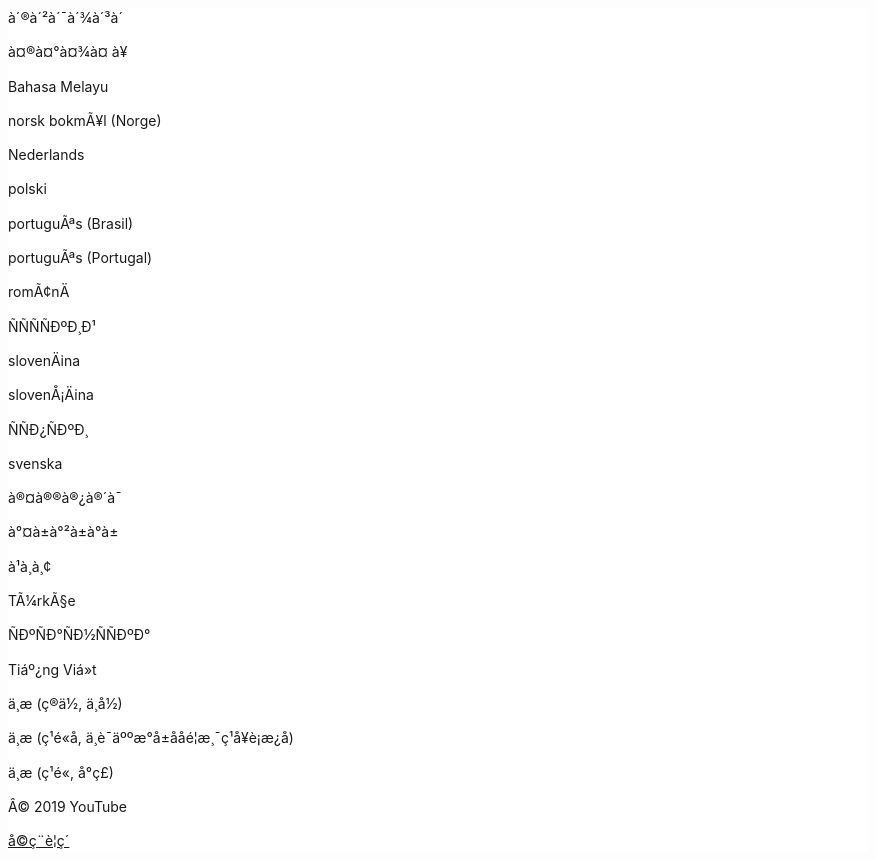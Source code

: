  à´®à´²à´¯à´¾à´³à´
 

 à¤®à¤°à¤¾à¤ à¥
 

 Bahasa Melayu
 

 norsk bokmÃ¥l (Norge)
 

 Nederlands
 

 polski
 

 portuguÃªs (Brasil)
 

 portuguÃªs (Portugal)
 

 romÃ¢nÄ
 

 ÑÑÑÑÐºÐ¸Ð¹
 

 slovenÄina
 

 slovenÅ¡Äina
 

 ÑÑÐ¿ÑÐºÐ¸
 

 svenska
 

 à®¤à®®à®¿à®´à¯
 

 à°¤à±à°²à±à°à±
 

 à¹à¸à¸¢
 

 TÃ¼rkÃ§e
 

 ÑÐºÑÐ°ÑÐ½ÑÑÐºÐ°
 

 Tiáº¿ng Viá»t
 

 ä¸­æ (ç®ä½, ä¸­å½)
 

 ä¸­æ (ç¹é«å­, ä¸­è¯äººæ°å±ååé¦æ¸¯ç¹å¥è¡æ¿å)
 

 ä¸­æ (ç¹é«, å°ç£)
 




 Â© 2019 YouTube
 

[å©ç¨è¦ç´](https://www.youtube.com/t/terms) 




 





